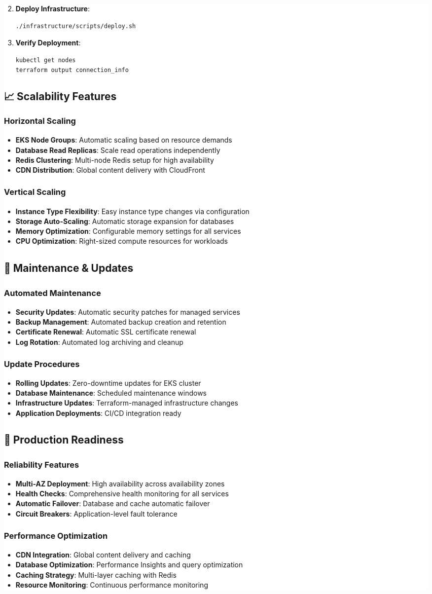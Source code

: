 2. **Deploy Infrastructure**:
   ```bash
   ./infrastructure/scripts/deploy.sh
   ```

3. **Verify Deployment**:
   ```bash
   kubectl get nodes
   terraform output connection_info
   ```

## 📈 Scalability Features

### **Horizontal Scaling**
- **EKS Node Groups**: Automatic scaling based on resource demands
- **Database Read Replicas**: Scale read operations independently
- **Redis Clustering**: Multi-node Redis setup for high availability
- **CDN Distribution**: Global content delivery with CloudFront

### **Vertical Scaling**
- **Instance Type Flexibility**: Easy instance type changes via configuration
- **Storage Auto-Scaling**: Automatic storage expansion for databases
- **Memory Optimization**: Configurable memory settings for all services
- **CPU Optimization**: Right-sized compute resources for workloads

## 🔄 Maintenance & Updates

### **Automated Maintenance**
- **Security Updates**: Automatic security patches for managed services
- **Backup Management**: Automated backup creation and retention
- **Certificate Renewal**: Automatic SSL certificate renewal
- **Log Rotation**: Automated log archiving and cleanup

### **Update Procedures**
- **Rolling Updates**: Zero-downtime updates for EKS cluster
- **Database Maintenance**: Scheduled maintenance windows
- **Infrastructure Updates**: Terraform-managed infrastructure changes
- **Application Deployments**: CI/CD integration ready

## 🎯 Production Readiness

### **Reliability Features**
- **Multi-AZ Deployment**: High availability across availability zones
- **Health Checks**: Comprehensive health monitoring for all services
- **Automatic Failover**: Database and cache automatic failover
- **Circuit Breakers**: Application-level fault tolerance

### **Performance Optimization**
- **CDN Integration**: Global content delivery and caching
- **Database Optimization**: Performance Insights and query optimization
- **Caching Strategy**: Multi-layer caching with Redis
- **Resource Monitoring**: Continuous performance monitoring
